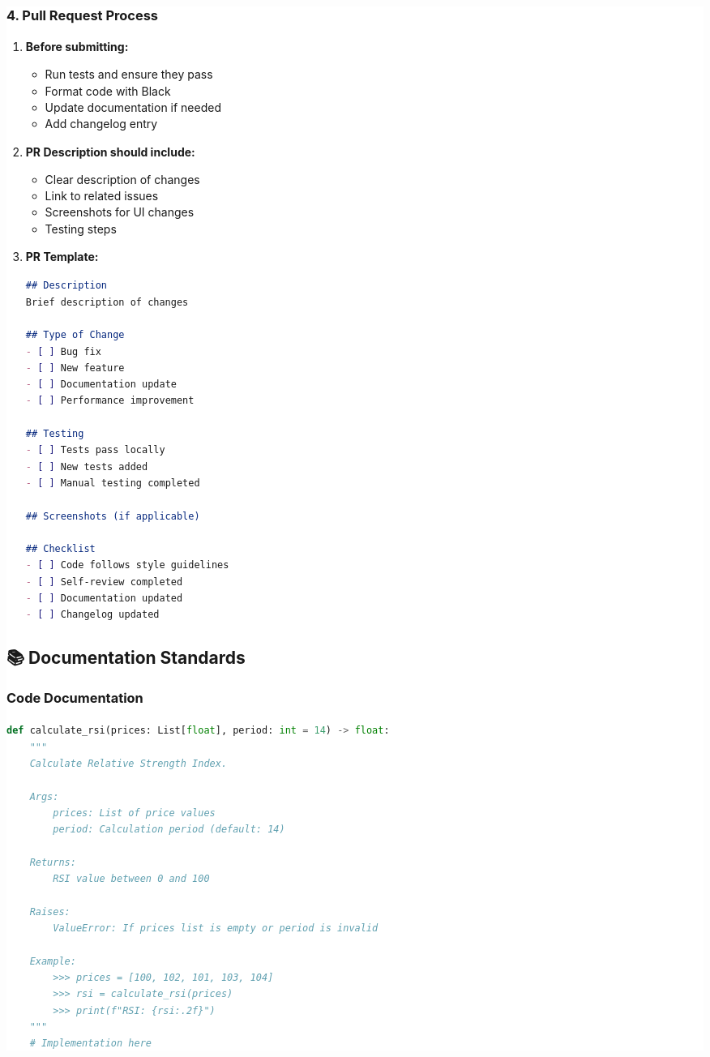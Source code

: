 ### **4. Pull Request Process**

1. **Before submitting:**
   - Run tests and ensure they pass
   - Format code with Black
   - Update documentation if needed
   - Add changelog entry

2. **PR Description should include:**
   - Clear description of changes
   - Link to related issues
   - Screenshots for UI changes
   - Testing steps

3. **PR Template:**
   ```markdown
   ## Description
   Brief description of changes
   
   ## Type of Change
   - [ ] Bug fix
   - [ ] New feature
   - [ ] Documentation update
   - [ ] Performance improvement
   
   ## Testing
   - [ ] Tests pass locally
   - [ ] New tests added
   - [ ] Manual testing completed
   
   ## Screenshots (if applicable)
   
   ## Checklist
   - [ ] Code follows style guidelines
   - [ ] Self-review completed
   - [ ] Documentation updated
   - [ ] Changelog updated
   ```

## 📚 **Documentation Standards**

### **Code Documentation**
```python
def calculate_rsi(prices: List[float], period: int = 14) -> float:
    """
    Calculate Relative Strength Index.
    
    Args:
        prices: List of price values
        period: Calculation period (default: 14)
        
    Returns:
        RSI value between 0 and 100
        
    Raises:
        ValueError: If prices list is empty or period is invalid
        
    Example:
        >>> prices = [100, 102, 101, 103, 104]
        >>> rsi = calculate_rsi(prices)
        >>> print(f"RSI: {rsi:.2f}")
    """
    # Implementation here
```
